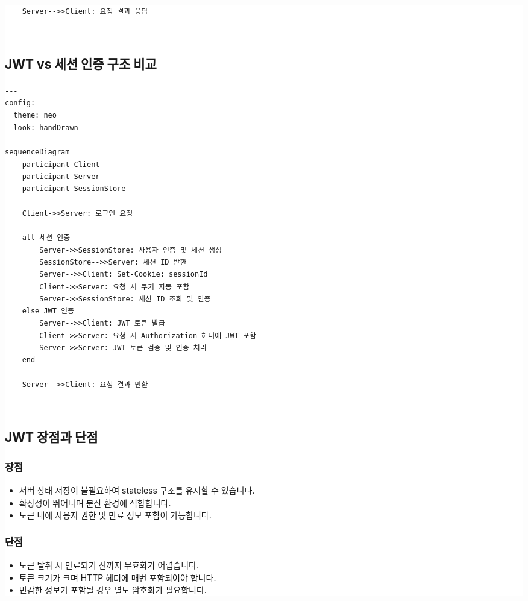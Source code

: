 ```mermaid
    Server-->>Client: 요청 결과 응답

```

<br/>

## JWT vs 세션 인증 구조 비교

```mermaid
---
config:
  theme: neo
  look: handDrawn
---
sequenceDiagram
    participant Client
    participant Server
    participant SessionStore

    Client->>Server: 로그인 요청

    alt 세션 인증
        Server->>SessionStore: 사용자 인증 및 세션 생성
        SessionStore-->>Server: 세션 ID 반환
        Server-->>Client: Set-Cookie: sessionId
        Client->>Server: 요청 시 쿠키 자동 포함
        Server->>SessionStore: 세션 ID 조회 및 인증
    else JWT 인증
        Server-->>Client: JWT 토큰 발급
        Client->>Server: 요청 시 Authorization 헤더에 JWT 포함
        Server->>Server: JWT 토큰 검증 및 인증 처리
    end

    Server-->>Client: 요청 결과 반환

```

<br/>

## JWT 장점과 단점

### 장점
- 서버 상태 저장이 불필요하여 stateless 구조를 유지할 수 있습니다.
- 확장성이 뛰어나며 분산 환경에 적합합니다.
- 토큰 내에 사용자 권한 및 만료 정보 포함이 가능합니다.

### 단점
- 토큰 탈취 시 만료되기 전까지 무효화가 어렵습니다.
- 토큰 크기가 크며 HTTP 헤더에 매번 포함되어야 합니다.
- 민감한 정보가 포함될 경우 별도 암호화가 필요합니다.

